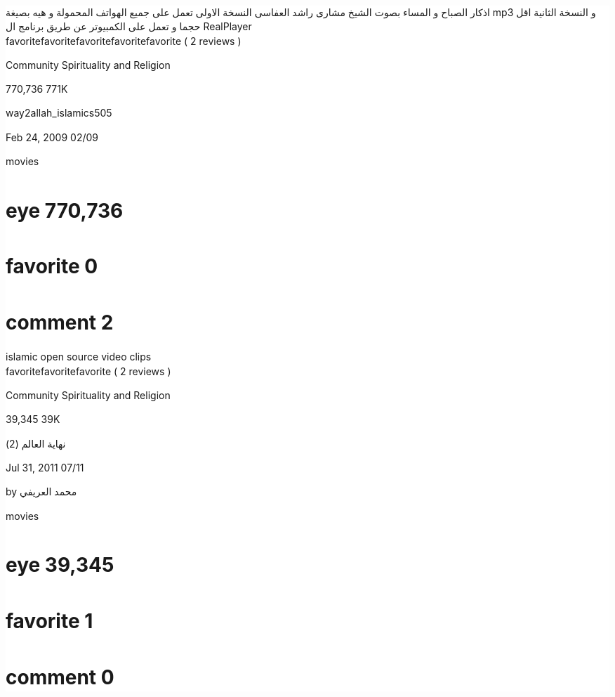 اذكار الصباح و المساء بصوت الشيخ مشارى راشد العفاسى النسخة الاولى تعمل على جميع الهواتف المحمولة و هيه بصيغة mp3 و النسخة الثانية اقل حجما و تعمل على الكمبيوتر عن طريق برنامج ال RealPlayer  
<span alt="5.00 out of 5 stars" title="5.00 out of 5 stars"><span class="iconochive-favorite" aria-hidden="true"></span><span class="sr-only">favorite</span><span class="iconochive-favorite" aria-hidden="true"></span><span class="sr-only">favorite</span><span class="iconochive-favorite" aria-hidden="true"></span><span class="sr-only">favorite</span><span class="iconochive-favorite" aria-hidden="true"></span><span class="sr-only">favorite</span><span class="iconochive-favorite" aria-hidden="true"></span><span class="sr-only">favorite</span></span> ( 2 reviews )  

<a href="/details/opensource_religionvideo" class="stealth"></a>

Community Spirituality and Religion

770,736 771K

[](/details/way2allah_islamics505 "way2allah_islamics505")

way2allah\_islamics505

Feb 24, 2009 02/09

<span class="iconochive-movies" aria-hidden="true"></span><span class="sr-only">movies</span>

<span class="iconochive-eye" aria-hidden="true"></span><span class="sr-only">eye</span> 770,736
===============================================================================================

<span class="iconochive-favorite" aria-hidden="true"></span><span class="sr-only">favorite</span> 0
===================================================================================================

<span class="iconochive-comment" aria-hidden="true"></span><span class="sr-only">comment</span> 2
=================================================================================================

islamic open source video clips  
<span alt="3.00 out of 5 stars" title="3.00 out of 5 stars"><span class="iconochive-favorite" aria-hidden="true"></span><span class="sr-only">favorite</span><span class="iconochive-favorite" aria-hidden="true"></span><span class="sr-only">favorite</span><span class="iconochive-favorite" aria-hidden="true"></span><span class="sr-only">favorite</span></span> ( 2 reviews )  

<a href="/details/opensource_religionvideo" class="stealth"></a>

Community Spirituality and Religion

39,345 39K

[](/details/Nihayat_Al3alam_2 "نهاية العالم (2)")

نهاية العالم (2)

Jul 31, 2011 07/11

<span class="hidden-lists">by</span> <span class="byv" title="محمد العريفي">محمد العريفي</span>

<span class="iconochive-movies" aria-hidden="true"></span><span class="sr-only">movies</span>

<span class="iconochive-eye" aria-hidden="true"></span><span class="sr-only">eye</span> 39,345
==============================================================================================

<span class="iconochive-favorite" aria-hidden="true"></span><span class="sr-only">favorite</span> 1
===================================================================================================

<span class="iconochive-comment" aria-hidden="true"></span><span class="sr-only">comment</span> 0
=================================================================================================
